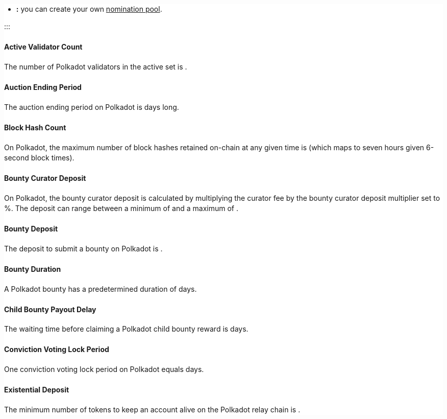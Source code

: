 - __<RPC network="polkadot" path="query.nominationPools.minCreateBond" defaultValue={5000000000000} filter="humanReadable"/>:__
  you can create your own [nomination pool](../learn/learn-nomination-pools.md).

:::

#### Active Validator Count

The number of Polkadot validators in the active set is <RPC network="polkadot" path="query.staking.validatorCount" defaultValue={297}/>.

#### Auction Ending Period

The auction ending period on Polkadot is <RPC network="polkadot" path="consts.auctions.endingPeriod" defaultValue={72000} filter="blocksToDays"/> days long.

#### Block Hash Count

On Polkadot, the maximum number of block hashes retained on-chain at any given time is <RPC network="polkadot" path="consts.system.blockHashCount" defaultValue={4096}/> (which maps to seven hours given 6-second block times).

#### Bounty Curator Deposit

On Polkadot, the bounty curator deposit is calculated by multiplying the curator fee by the bounty curator deposit multiplier set to <RPC network="polkadot" path="consts.bounties.curatorDepositMultiplier" defaultValue={500000} filter="permillToPercent"/>%. The deposit can range between a minimum of <RPC network="polkadot" path="consts.bounties.curatorDepositMin" defaultValue={100000000000} filter="humanReadable"/> and a maximum of <RPC network="polkadot" path="consts.bounties.curatorDepositMax" defaultValue={2000000000000} filter="humanReadable"/>.

#### Bounty Deposit

The deposit to submit a bounty on Polkadot is <RPC network="polkadot" path="consts.bounties.bountyDepositBase" defaultValue={10000000000} filter="humanReadable"/>.

#### Bounty Duration

A Polkadot bounty has a predetermined duration of <RPC network="polkadot" path="consts.bounties.bountyUpdatePeriod" defaultValue={1296000} filter="blocksToDays"/> days.

#### Child Bounty Payout Delay

The waiting time before claiming a Polkadot child bounty reward is <RPC network="polkadot" path="consts.bounties.bountyDepositPayoutDelay" defaultValue={115200} filter="blocksToDays"/> days.

#### Conviction Voting Lock Period

One conviction voting lock period on Polkadot equals <RPC network="polkadot" path="consts.convictionVoting.voteLockingPeriod" defaultValue={100800} filter="blocksToDays"/> days.

#### Existential Deposit

The minimum number of tokens to keep an account alive on the Polkadot relay chain is <RPC network="polkadot" path="consts.balances.existentialDeposit" defaultValue={333000000} filter="humanReadable"/>.
